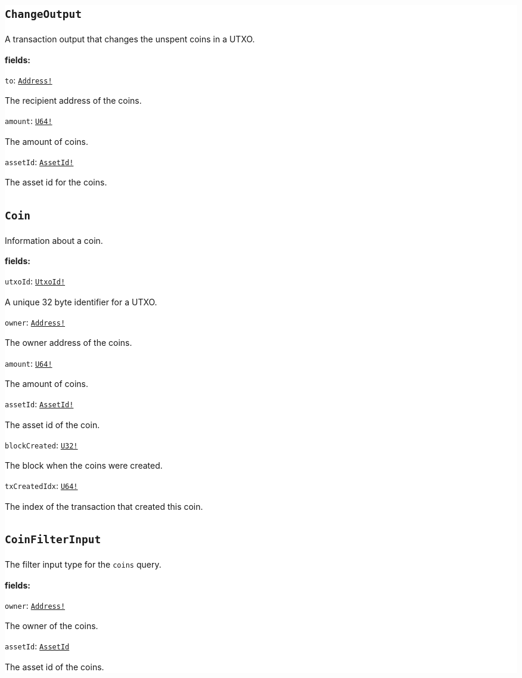 ## `ChangeOutput`

A transaction output that changes the unspent coins in a UTXO.

**fields:**

`to`: [`Address!`](/docs/reference/scalars/#address)

The recipient address of the coins.

`amount`: [`U64!`](/docs/reference/scalars/#u64)

The amount of coins.

`assetId`: [`AssetId!`](/docs/reference/scalars/#assetid)

The asset id for the coins.

## `Coin`

Information about a coin.

**fields:**

`utxoId`: [`UtxoId!`](/docs/reference/scalars/#utxoid)

A unique 32 byte identifier for a UTXO.

`owner`: [`Address!`](/docs/reference/scalars/#address)

The owner address of the coins.

`amount`: [`U64!`](/docs/reference/scalars/#u64)

The amount of coins.

`assetId`: [`AssetId!`](/docs/reference/scalars/#assetid)

The asset id of the coin.

`blockCreated`: [`U32!`](/docs/reference/scalars/#u32)

The block when the coins were created.

`txCreatedIdx`: [`U64!`](/docs/reference/scalars/#u64)

The index of the transaction that created this coin.

## `CoinFilterInput`

The filter input type for the `coins` query.

**fields:**

`owner`: [`Address!`](/docs/reference/scalars/#address)

The owner of the coins.

`assetId`: [`AssetId`](/docs/reference/scalars/#assetid)

The asset id of the coins.
